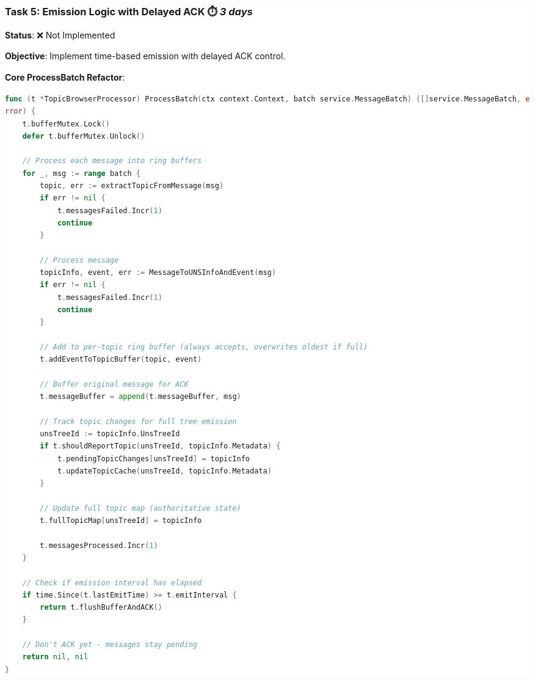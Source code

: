
### **Task 5: Emission Logic with Delayed ACK** ⏱️ *3 days*
**Status**: ❌ Not Implemented

**Objective**: Implement time-based emission with delayed ACK control.

**Core ProcessBatch Refactor**:
```go
func (t *TopicBrowserProcessor) ProcessBatch(ctx context.Context, batch service.MessageBatch) ([]service.MessageBatch, error) {
    t.bufferMutex.Lock()
    defer t.bufferMutex.Unlock()
    
    // Process each message into ring buffers
    for _, msg := range batch {
        topic, err := extractTopicFromMessage(msg)
        if err != nil {
            t.messagesFailed.Incr(1)
            continue
        }
        
        // Process message
        topicInfo, event, err := MessageToUNSInfoAndEvent(msg)
        if err != nil {
            t.messagesFailed.Incr(1)
            continue
        }
        
        // Add to per-topic ring buffer (always accepts, overwrites oldest if full)
        t.addEventToTopicBuffer(topic, event)
        
        // Buffer original message for ACK
        t.messageBuffer = append(t.messageBuffer, msg)
        
        // Track topic changes for full tree emission
        unsTreeId := topicInfo.UnsTreeId
        if t.shouldReportTopic(unsTreeId, topicInfo.Metadata) {
            t.pendingTopicChanges[unsTreeId] = topicInfo
            t.updateTopicCache(unsTreeId, topicInfo.Metadata)
        }
        
        // Update full topic map (authoritative state)
        t.fullTopicMap[unsTreeId] = topicInfo
        
        t.messagesProcessed.Incr(1)
    }
    
    // Check if emission interval has elapsed
    if time.Since(t.lastEmitTime) >= t.emitInterval {
        return t.flushBufferAndACK()
    }
    
    // Don't ACK yet - messages stay pending
    return nil, nil
}
```
